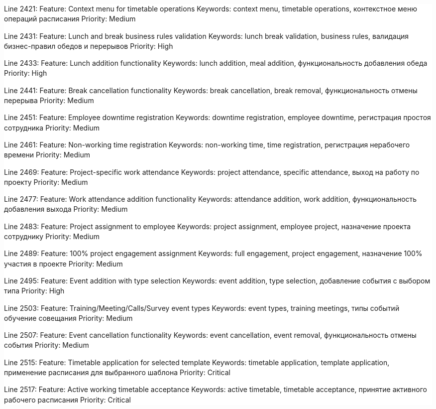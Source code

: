 Line 2421: Feature: Context menu for timetable operations
Keywords: context menu, timetable operations, контекстное меню операций расписания
Priority: Medium

Line 2431: Feature: Lunch and break business rules validation
Keywords: lunch break validation, business rules, валидация бизнес-правил обедов и перерывов
Priority: High

Line 2433: Feature: Lunch addition functionality
Keywords: lunch addition, meal addition, функциональность добавления обеда
Priority: High

Line 2441: Feature: Break cancellation functionality
Keywords: break cancellation, break removal, функциональность отмены перерыва
Priority: Medium

Line 2451: Feature: Employee downtime registration
Keywords: downtime registration, employee downtime, регистрация простоя сотрудника
Priority: Medium

Line 2461: Feature: Non-working time registration
Keywords: non-working time, time registration, регистрация нерабочего времени
Priority: Medium

Line 2469: Feature: Project-specific work attendance
Keywords: project attendance, specific attendance, выход на работу по проекту
Priority: Medium

Line 2477: Feature: Work attendance addition functionality
Keywords: attendance addition, work addition, функциональность добавления выхода
Priority: Medium

Line 2483: Feature: Project assignment to employee
Keywords: project assignment, employee project, назначение проекта сотруднику
Priority: Medium

Line 2489: Feature: 100% project engagement assignment
Keywords: full engagement, project engagement, назначение 100% участия в проекте
Priority: Medium

Line 2495: Feature: Event addition with type selection
Keywords: event addition, type selection, добавление события с выбором типа
Priority: High

Line 2503: Feature: Training/Meeting/Calls/Survey event types
Keywords: event types, training meetings, типы событий обучение совещания
Priority: Medium

Line 2507: Feature: Event cancellation functionality
Keywords: event cancellation, event removal, функциональность отмены события
Priority: Medium

Line 2515: Feature: Timetable application for selected template
Keywords: timetable application, template application, применение расписания для выбранного шаблона
Priority: Critical

Line 2517: Feature: Active working timetable acceptance
Keywords: active timetable, timetable acceptance, принятие активного рабочего расписания
Priority: Critical
